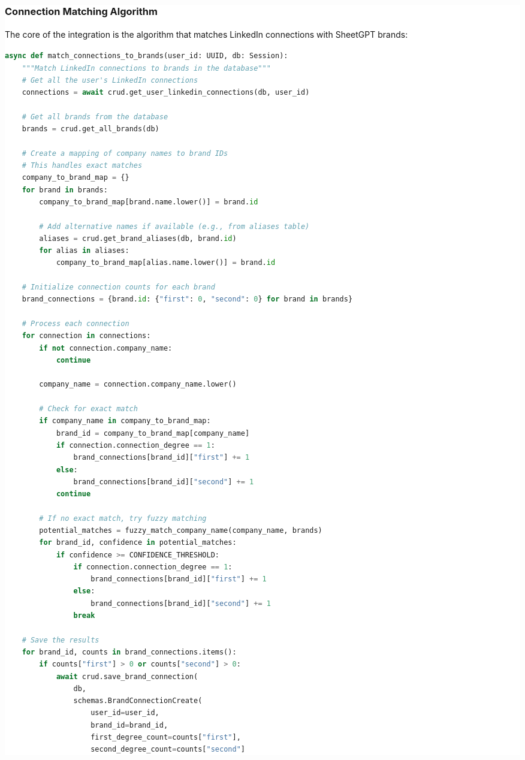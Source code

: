 ### Connection Matching Algorithm

The core of the integration is the algorithm that matches LinkedIn connections with SheetGPT brands:

```python
async def match_connections_to_brands(user_id: UUID, db: Session):
    """Match LinkedIn connections to brands in the database"""
    # Get all the user's LinkedIn connections
    connections = await crud.get_user_linkedin_connections(db, user_id)
    
    # Get all brands from the database
    brands = crud.get_all_brands(db)
    
    # Create a mapping of company names to brand IDs
    # This handles exact matches
    company_to_brand_map = {}
    for brand in brands:
        company_to_brand_map[brand.name.lower()] = brand.id
        
        # Add alternative names if available (e.g., from aliases table)
        aliases = crud.get_brand_aliases(db, brand.id)
        for alias in aliases:
            company_to_brand_map[alias.name.lower()] = brand.id
    
    # Initialize connection counts for each brand
    brand_connections = {brand.id: {"first": 0, "second": 0} for brand in brands}
    
    # Process each connection
    for connection in connections:
        if not connection.company_name:
            continue
            
        company_name = connection.company_name.lower()
        
        # Check for exact match
        if company_name in company_to_brand_map:
            brand_id = company_to_brand_map[company_name]
            if connection.connection_degree == 1:
                brand_connections[brand_id]["first"] += 1
            else:
                brand_connections[brand_id]["second"] += 1
            continue
        
        # If no exact match, try fuzzy matching
        potential_matches = fuzzy_match_company_name(company_name, brands)
        for brand_id, confidence in potential_matches:
            if confidence >= CONFIDENCE_THRESHOLD:
                if connection.connection_degree == 1:
                    brand_connections[brand_id]["first"] += 1
                else:
                    brand_connections[brand_id]["second"] += 1
                break
    
    # Save the results
    for brand_id, counts in brand_connections.items():
        if counts["first"] > 0 or counts["second"] > 0:
            await crud.save_brand_connection(
                db,
                schemas.BrandConnectionCreate(
                    user_id=user_id,
                    brand_id=brand_id,
                    first_degree_count=counts["first"],
                    second_degree_count=counts["second"]
```